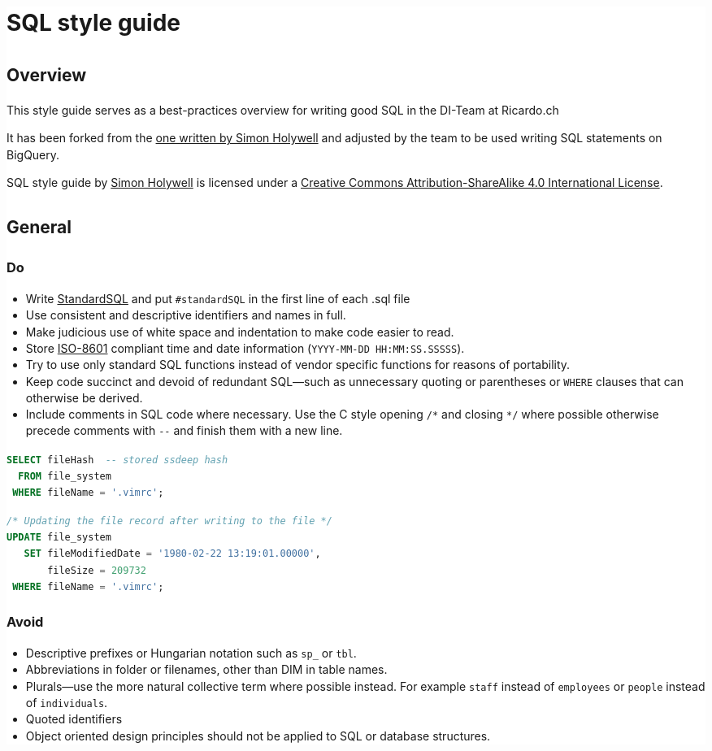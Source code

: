 # SQL style guide

## Overview

This style guide serves as a best-practices overview for writing good SQL in
the DI-Team at Ricardo.ch

It has been forked from the [one written by Simon Holywell][sqlstyleguide]
and adjusted by the team to be used writing SQL
statements on BigQuery.

SQL style guide by [Simon Holywell][simon] is licensed under a [Creative Commons
Attribution-ShareAlike 4.0 International License][licence].

## General

### Do

* Write [StandardSQL][standard-sql] and put `#standardSQL` in the first line of each .sql file
* Use consistent and descriptive identifiers and names in full.
* Make judicious use of white space and indentation to make code easier to read.
* Store [ISO-8601][iso-8601] compliant time and date information
  (`YYYY-MM-DD HH:MM:SS.SSSSS`).
* Try to use only standard SQL functions instead of vendor specific functions for
  reasons of portability.
* Keep code succinct and devoid of redundant SQL—such as unnecessary quoting or
  parentheses or `WHERE` clauses that can otherwise be derived.
* Include comments in SQL code where necessary. Use the C style opening `/*` and
  closing `*/` where possible otherwise precede comments with `--` and finish
  them with a new line.

```sql
SELECT fileHash  -- stored ssdeep hash
  FROM file_system
 WHERE fileName = '.vimrc';
```
```sql
/* Updating the file record after writing to the file */
UPDATE file_system
   SET fileModifiedDate = '1980-02-22 13:19:01.00000',
       fileSize = 209732
 WHERE fileName = '.vimrc';
```

### Avoid

* Descriptive prefixes or Hungarian notation such as `sp_` or `tbl`.
* Abbreviations in folder or filenames, other than DIM in table names.
* Plurals—use the more natural collective term where possible instead. For example
  `staff` instead of `employees` or `people` instead of `individuals`.
* Quoted identifiers
* Object oriented design principles should not be applied to SQL or database
  structures.


[simon]: https://www.simonholywell.com/?utm_source=sqlstyle.guide&utm_medium=link&utm_campaign=md-document
[iso-8601]: https://en.wikipedia.org/wiki/ISO_8601
[rivers]: http://practicaltypography.com/one-space-between-sentences.html
[reserved-keywords]: https://cloud.google.com/bigquery/docs/reference/standard-sql/lexical#reserved-keywords
[sqlstyleguide]: http://www.sqlstyle.guide
[licence]: http://creativecommons.org/licenses/by-sa/4.0/
[standard-sql]: https://cloud.google.com/bigquery/docs/reference/standard-sql/